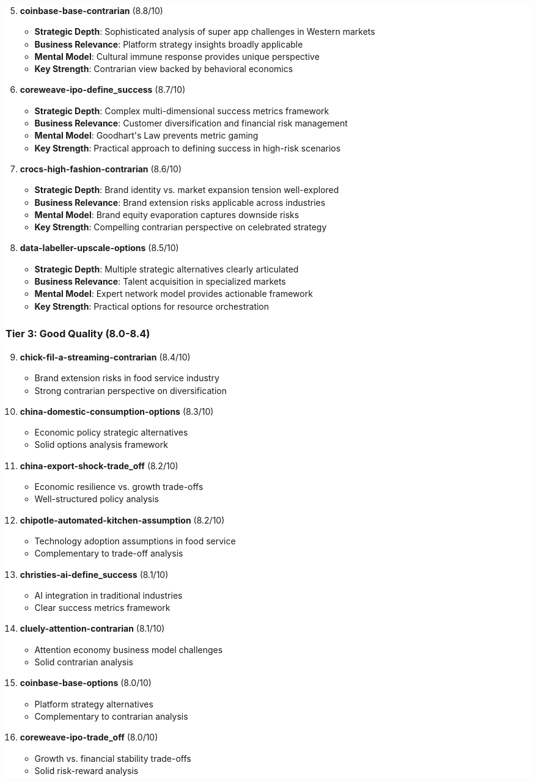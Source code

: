 5. **coinbase-base-contrarian** (8.8/10)
   - **Strategic Depth**: Sophisticated analysis of super app challenges in Western markets
   - **Business Relevance**: Platform strategy insights broadly applicable
   - **Mental Model**: Cultural immune response provides unique perspective
   - **Key Strength**: Contrarian view backed by behavioral economics

6. **coreweave-ipo-define_success** (8.7/10)
   - **Strategic Depth**: Complex multi-dimensional success metrics framework
   - **Business Relevance**: Customer diversification and financial risk management
   - **Mental Model**: Goodhart's Law prevents metric gaming
   - **Key Strength**: Practical approach to defining success in high-risk scenarios

7. **crocs-high-fashion-contrarian** (8.6/10)
   - **Strategic Depth**: Brand identity vs. market expansion tension well-explored
   - **Business Relevance**: Brand extension risks applicable across industries
   - **Mental Model**: Brand equity evaporation captures downside risks
   - **Key Strength**: Compelling contrarian perspective on celebrated strategy

8. **data-labeller-upscale-options** (8.5/10)
   - **Strategic Depth**: Multiple strategic alternatives clearly articulated
   - **Business Relevance**: Talent acquisition in specialized markets
   - **Mental Model**: Expert network model provides actionable framework
   - **Key Strength**: Practical options for resource orchestration

### Tier 3: Good Quality (8.0-8.4)

9. **chick-fil-a-streaming-contrarian** (8.4/10)
   - Brand extension risks in food service industry
   - Strong contrarian perspective on diversification

10. **china-domestic-consumption-options** (8.3/10)
    - Economic policy strategic alternatives
    - Solid options analysis framework

11. **china-export-shock-trade_off** (8.2/10)
    - Economic resilience vs. growth trade-offs
    - Well-structured policy analysis

12. **chipotle-automated-kitchen-assumption** (8.2/10)
    - Technology adoption assumptions in food service
    - Complementary to trade-off analysis

13. **christies-ai-define_success** (8.1/10)
    - AI integration in traditional industries
    - Clear success metrics framework

14. **cluely-attention-contrarian** (8.1/10)
    - Attention economy business model challenges
    - Solid contrarian analysis

15. **coinbase-base-options** (8.0/10)
    - Platform strategy alternatives
    - Complementary to contrarian analysis

16. **coreweave-ipo-trade_off** (8.0/10)
    - Growth vs. financial stability trade-offs
    - Solid risk-reward analysis
